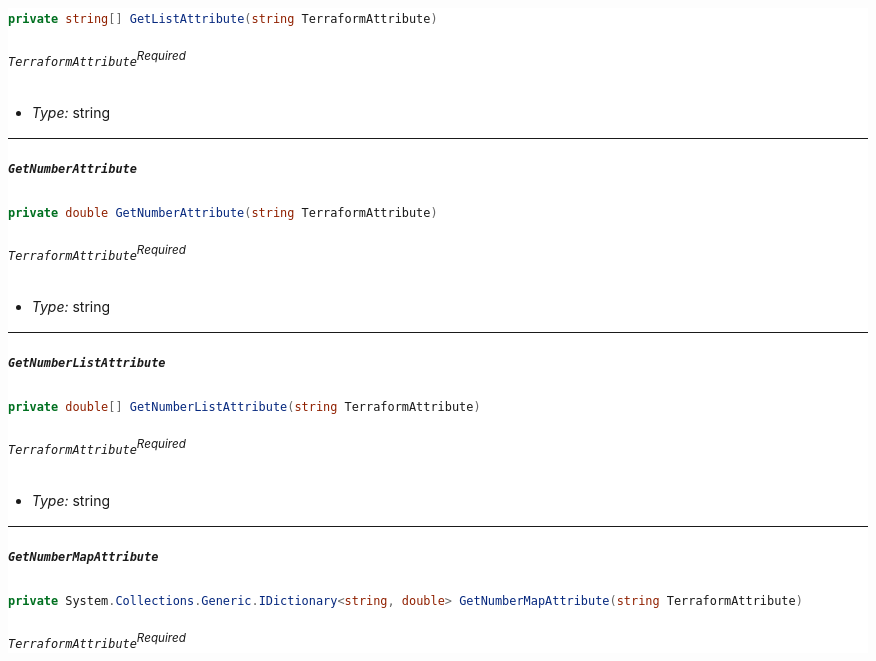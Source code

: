 ```csharp
private string[] GetListAttribute(string TerraformAttribute)
```

###### `TerraformAttribute`<sup>Required</sup> <a name="TerraformAttribute" id="@cdktf/provider-digitalocean.databaseOpensearchConfig.DatabaseOpensearchConfig.getListAttribute.parameter.terraformAttribute"></a>

- *Type:* string

---

##### `GetNumberAttribute` <a name="GetNumberAttribute" id="@cdktf/provider-digitalocean.databaseOpensearchConfig.DatabaseOpensearchConfig.getNumberAttribute"></a>

```csharp
private double GetNumberAttribute(string TerraformAttribute)
```

###### `TerraformAttribute`<sup>Required</sup> <a name="TerraformAttribute" id="@cdktf/provider-digitalocean.databaseOpensearchConfig.DatabaseOpensearchConfig.getNumberAttribute.parameter.terraformAttribute"></a>

- *Type:* string

---

##### `GetNumberListAttribute` <a name="GetNumberListAttribute" id="@cdktf/provider-digitalocean.databaseOpensearchConfig.DatabaseOpensearchConfig.getNumberListAttribute"></a>

```csharp
private double[] GetNumberListAttribute(string TerraformAttribute)
```

###### `TerraformAttribute`<sup>Required</sup> <a name="TerraformAttribute" id="@cdktf/provider-digitalocean.databaseOpensearchConfig.DatabaseOpensearchConfig.getNumberListAttribute.parameter.terraformAttribute"></a>

- *Type:* string

---

##### `GetNumberMapAttribute` <a name="GetNumberMapAttribute" id="@cdktf/provider-digitalocean.databaseOpensearchConfig.DatabaseOpensearchConfig.getNumberMapAttribute"></a>

```csharp
private System.Collections.Generic.IDictionary<string, double> GetNumberMapAttribute(string TerraformAttribute)
```

###### `TerraformAttribute`<sup>Required</sup> <a name="TerraformAttribute" id="@cdktf/provider-digitalocean.databaseOpensearchConfig.DatabaseOpensearchConfig.getNumberMapAttribute.parameter.terraformAttribute"></a>
